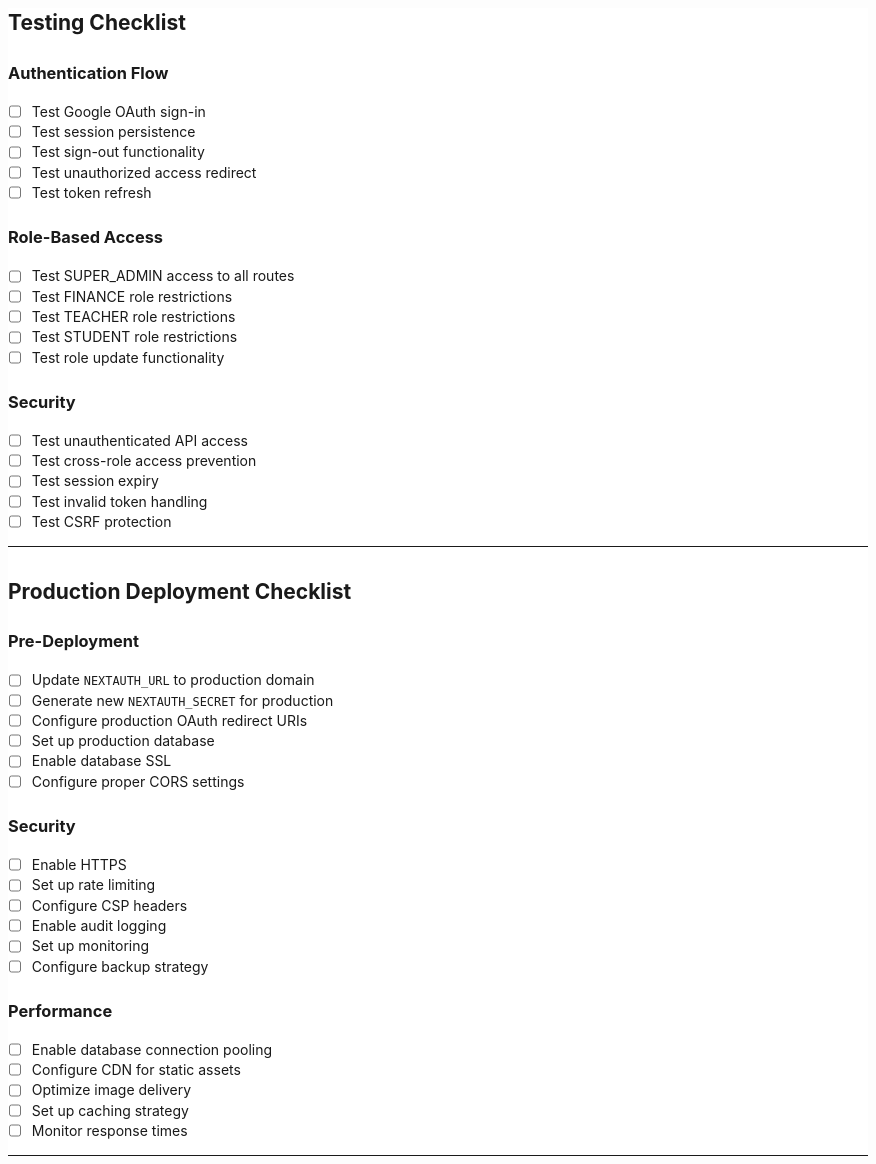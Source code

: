 
## Testing Checklist

### Authentication Flow
- [ ] Test Google OAuth sign-in
- [ ] Test session persistence
- [ ] Test sign-out functionality
- [ ] Test unauthorized access redirect
- [ ] Test token refresh

### Role-Based Access
- [ ] Test SUPER_ADMIN access to all routes
- [ ] Test FINANCE role restrictions
- [ ] Test TEACHER role restrictions
- [ ] Test STUDENT role restrictions
- [ ] Test role update functionality

### Security
- [ ] Test unauthenticated API access
- [ ] Test cross-role access prevention
- [ ] Test session expiry
- [ ] Test invalid token handling
- [ ] Test CSRF protection

---

## Production Deployment Checklist

### Pre-Deployment
- [ ] Update `NEXTAUTH_URL` to production domain
- [ ] Generate new `NEXTAUTH_SECRET` for production
- [ ] Configure production OAuth redirect URIs
- [ ] Set up production database
- [ ] Enable database SSL
- [ ] Configure proper CORS settings

### Security
- [ ] Enable HTTPS
- [ ] Set up rate limiting
- [ ] Configure CSP headers
- [ ] Enable audit logging
- [ ] Set up monitoring
- [ ] Configure backup strategy

### Performance
- [ ] Enable database connection pooling
- [ ] Configure CDN for static assets
- [ ] Optimize image delivery
- [ ] Set up caching strategy
- [ ] Monitor response times

---